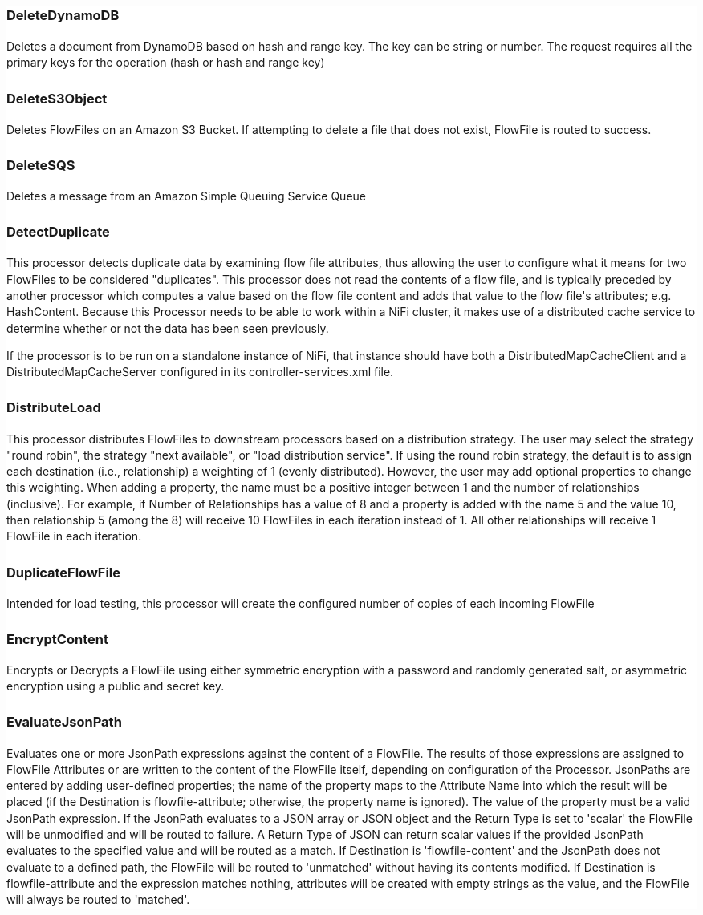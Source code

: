 ### <a name="DeleteDynamoDB"></a>DeleteDynamoDB
Deletes a document from DynamoDB based on hash and range key. The key can be string or number. The request requires all the primary keys for the operation (hash or hash and range key)

### <a name="DeleteS3Object"></a>DeleteS3Object
Deletes FlowFiles on an Amazon S3 Bucket. If attempting to delete a file that does not exist, FlowFile is routed to success.

### <a name="DeleteSQS"></a>DeleteSQS
Deletes a message from an Amazon Simple Queuing Service Queue

### <a name="DetectDuplicate"></a>DetectDuplicate
This processor detects duplicate data by examining flow file attributes, thus allowing the user to configure what it means for two FlowFiles to be considered "duplicates". This processor does not read the contents of a flow file, and is typically preceded by another processor which computes a value based on the flow file content and adds that value to the flow file's attributes; e.g. HashContent. Because this Processor needs to be able to work within a NiFi cluster, it makes use of a distributed cache service to determine whether or not the data has been seen previously.

If the processor is to be run on a standalone instance of NiFi, that instance should have both a DistributedMapCacheClient and a DistributedMapCacheServer configured in its controller-services.xml file.

### <a name="DistributeLoad"></a>DistributeLoad
This processor distributes FlowFiles to downstream processors based on a distribution strategy. The user may select the strategy "round robin", the strategy "next available", or "load distribution service". If using the round robin strategy, the default is to assign each destination (i.e., relationship) a weighting of 1 (evenly distributed). However, the user may add optional properties to change this weighting. When adding a property, the name must be a positive integer between 1 and the number of relationships (inclusive). For example, if Number of Relationships has a value of 8 and a property is added with the name 5 and the value 10, then relationship 5 (among the 8) will receive 10 FlowFiles in each iteration instead of 1. All other relationships will receive 1 FlowFile in each iteration.

### <a name="DuplicateFlowFile"></a>DuplicateFlowFile
Intended for load testing, this processor will create the configured number of copies of each incoming FlowFile

### <a name="EncryptContent"></a>EncryptContent
Encrypts or Decrypts a FlowFile using either symmetric encryption with a password and randomly generated salt, or asymmetric encryption using a public and secret key.

### <a name="EvaluateJsonPath"></a>EvaluateJsonPath
Evaluates one or more JsonPath expressions against the content of a FlowFile. The results of those expressions are assigned to FlowFile Attributes or are written to the content of the FlowFile itself, depending on configuration of the Processor. JsonPaths are entered by adding user-defined properties; the name of the property maps to the Attribute Name into which the result will be placed (if the Destination is flowfile-attribute; otherwise, the property name is ignored). The value of the property must be a valid JsonPath expression. If the JsonPath evaluates to a JSON array or JSON object and the Return Type is set to 'scalar' the FlowFile will be unmodified and will be routed to failure. A Return Type of JSON can return scalar values if the provided JsonPath evaluates to the specified value and will be routed as a match. If Destination is 'flowfile-content' and the JsonPath does not evaluate to a defined path, the FlowFile will be routed to 'unmatched' without having its contents modified. If Destination is flowfile-attribute and the expression matches nothing, attributes will be created with empty strings as the value, and the FlowFile will always be routed to 'matched'.
